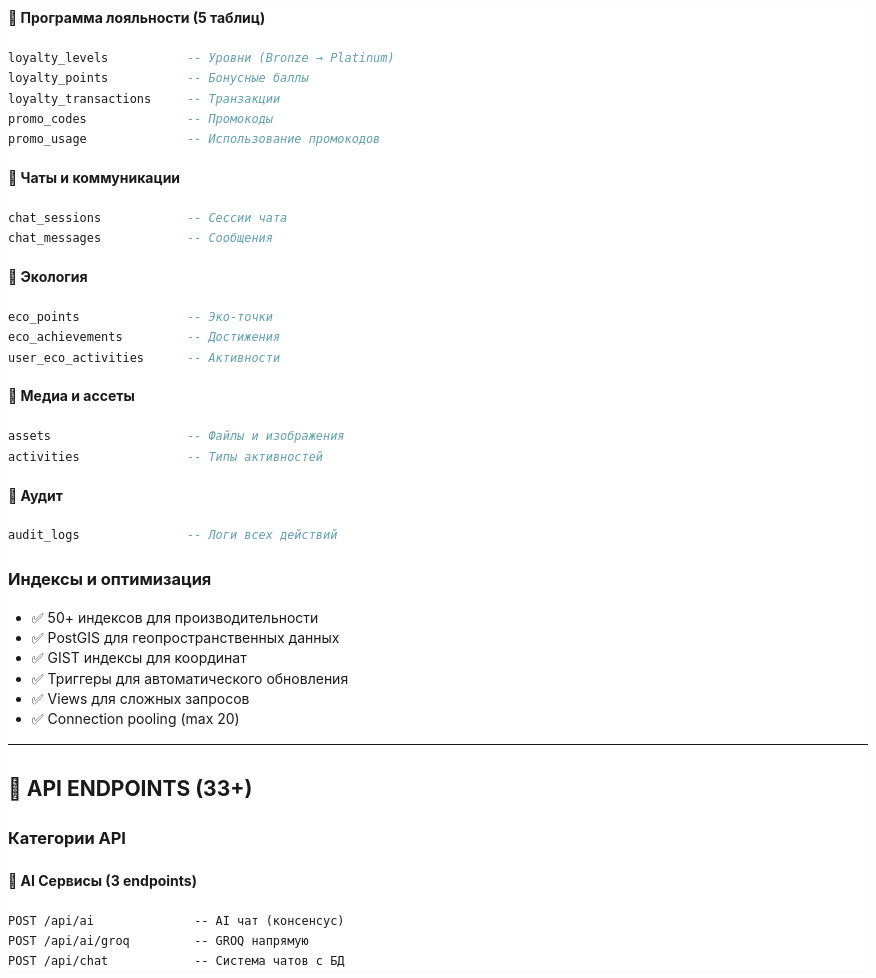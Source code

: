 #### 🎁 **Программа лояльности (5 таблиц)**
```sql
loyalty_levels           -- Уровни (Bronze → Platinum)
loyalty_points           -- Бонусные баллы
loyalty_transactions     -- Транзакции
promo_codes              -- Промокоды
promo_usage              -- Использование промокодов
```

#### 💬 **Чаты и коммуникации**
```sql
chat_sessions            -- Сессии чата
chat_messages            -- Сообщения
```

#### 🌿 **Экология**
```sql
eco_points               -- Эко-точки
eco_achievements         -- Достижения
user_eco_activities      -- Активности
```

#### 📁 **Медиа и ассеты**
```sql
assets                   -- Файлы и изображения
activities               -- Типы активностей
```

#### 📝 **Аудит**
```sql
audit_logs               -- Логи всех действий
```

### Индексы и оптимизация

- ✅ 50+ индексов для производительности
- ✅ PostGIS для геопространственных данных
- ✅ GIST индексы для координат
- ✅ Триггеры для автоматического обновления
- ✅ Views для сложных запросов
- ✅ Connection pooling (max 20)

---

## 🔌 API ENDPOINTS (33+)

### Категории API

#### 🤖 **AI Сервисы (3 endpoints)**
```
POST /api/ai              -- AI чат (консенсус)
POST /api/ai/groq         -- GROQ напрямую
POST /api/chat            -- Система чатов с БД
```
